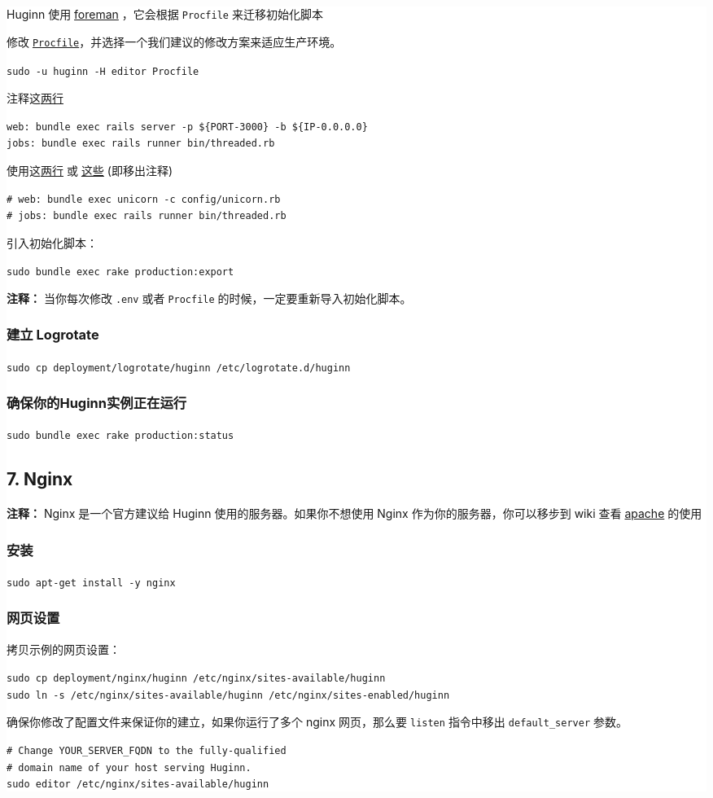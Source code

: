 Huginn 使用 [foreman](http://ddollar.github.io/foreman/) ，它会根据 `Procfile` 来迁移初始化脚本

修改 [`Procfile`](https://github.com/cantino/huginn/blob/master/Procfile)，并选择一个我们建议的修改方案来适应生产环境。

    sudo -u huginn -H editor Procfile

注释这[两行](https://github.com/cantino/huginn/blob/master/Procfile#L6-L7)

    web: bundle exec rails server -p ${PORT-3000} -b ${IP-0.0.0.0}
    jobs: bundle exec rails runner bin/threaded.rb

使用这[两行](https://github.com/cantino/huginn/blob/master/Procfile#L24-L25) 或 [这些](https://github.com/cantino/huginn/blob/master/Procfile#L28-L31) (即移出注释)

    # web: bundle exec unicorn -c config/unicorn.rb
    # jobs: bundle exec rails runner bin/threaded.rb

引入初始化脚本：

    sudo bundle exec rake production:export

**注释：** 当你每次修改 `.env` 或者 `Procfile` 的时候，一定要重新导入初始化脚本。

### 建立 Logrotate

    sudo cp deployment/logrotate/huginn /etc/logrotate.d/huginn

### 确保你的Huginn实例正在运行

    sudo bundle exec rake production:status

## 7. Nginx

**注释：** Nginx 是一个官方建议给 Huginn 使用的服务器。如果你不想使用 Nginx 作为你的服务器，你可以移步到 wiki 查看 [apache](https://github.com/cantino/huginn/wiki/Apache-Huginn-configuration) 的使用

### 安装

    sudo apt-get install -y nginx

### 网页设置

拷贝示例的网页设置：

    sudo cp deployment/nginx/huginn /etc/nginx/sites-available/huginn
    sudo ln -s /etc/nginx/sites-available/huginn /etc/nginx/sites-enabled/huginn

确保你修改了配置文件来保证你的建立，如果你运行了多个 nginx 网页，那么要 `listen` 指令中移出 `default_server` 参数。

    # Change YOUR_SERVER_FQDN to the fully-qualified
    # domain name of your host serving Huginn.
    sudo editor /etc/nginx/sites-available/huginn
